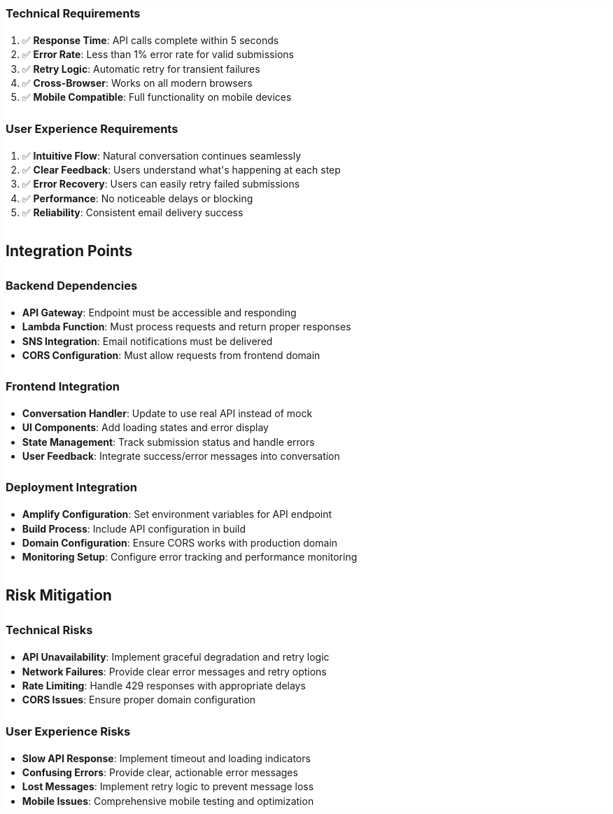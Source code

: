 ### Technical Requirements
1. ✅ **Response Time**: API calls complete within 5 seconds
2. ✅ **Error Rate**: Less than 1% error rate for valid submissions
3. ✅ **Retry Logic**: Automatic retry for transient failures
4. ✅ **Cross-Browser**: Works on all modern browsers
5. ✅ **Mobile Compatible**: Full functionality on mobile devices

### User Experience Requirements
1. ✅ **Intuitive Flow**: Natural conversation continues seamlessly
2. ✅ **Clear Feedback**: Users understand what's happening at each step
3. ✅ **Error Recovery**: Users can easily retry failed submissions
4. ✅ **Performance**: No noticeable delays or blocking
5. ✅ **Reliability**: Consistent email delivery success

## Integration Points

### Backend Dependencies
- **API Gateway**: Endpoint must be accessible and responding
- **Lambda Function**: Must process requests and return proper responses
- **SNS Integration**: Email notifications must be delivered
- **CORS Configuration**: Must allow requests from frontend domain

### Frontend Integration
- **Conversation Handler**: Update to use real API instead of mock
- **UI Components**: Add loading states and error display
- **State Management**: Track submission status and handle errors
- **User Feedback**: Integrate success/error messages into conversation

### Deployment Integration
- **Amplify Configuration**: Set environment variables for API endpoint
- **Build Process**: Include API configuration in build
- **Domain Configuration**: Ensure CORS works with production domain
- **Monitoring Setup**: Configure error tracking and performance monitoring

## Risk Mitigation

### Technical Risks
- **API Unavailability**: Implement graceful degradation and retry logic
- **Network Failures**: Provide clear error messages and retry options
- **Rate Limiting**: Handle 429 responses with appropriate delays
- **CORS Issues**: Ensure proper domain configuration

### User Experience Risks
- **Slow API Response**: Implement timeout and loading indicators
- **Confusing Errors**: Provide clear, actionable error messages
- **Lost Messages**: Implement retry logic to prevent message loss
- **Mobile Issues**: Comprehensive mobile testing and optimization
